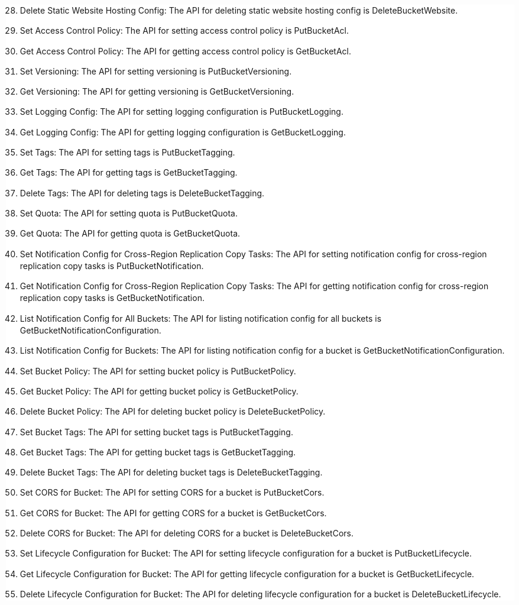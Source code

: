 28. Delete Static Website Hosting Config: The API for deleting static website hosting config is DeleteBucketWebsite.

29. Set Access Control Policy: The API for setting access control policy is PutBucketAcl.

30. Get Access Control Policy: The API for getting access control policy is GetBucketAcl.

31. Set Versioning: The API for setting versioning is PutBucketVersioning.

32. Get Versioning: The API for getting versioning is GetBucketVersioning.

33. Set Logging Config: The API for setting logging configuration is PutBucketLogging.

34. Get Logging Config: The API for getting logging configuration is GetBucketLogging.

35. Set Tags: The API for setting tags is PutBucketTagging.

36. Get Tags: The API for getting tags is GetBucketTagging.

37. Delete Tags: The API for deleting tags is DeleteBucketTagging.

38. Set Quota: The API for setting quota is PutBucketQuota.

39. Get Quota: The API for getting quota is GetBucketQuota.

40. Set Notification Config for Cross-Region Replication Copy Tasks: The API for setting notification config for cross-region replication copy tasks is PutBucketNotification.

41. Get Notification Config for Cross-Region Replication Copy Tasks: The API for getting notification config for cross-region replication copy tasks is GetBucketNotification.

42. List Notification Config for All Buckets: The API for listing notification config for all buckets is GetBucketNotificationConfiguration.

43. List Notification Config for Buckets: The API for listing notification config for a bucket is GetBucketNotificationConfiguration.

44. Set Bucket Policy: The API for setting bucket policy is PutBucketPolicy.

45. Get Bucket Policy: The API for getting bucket policy is GetBucketPolicy.

46. Delete Bucket Policy: The API for deleting bucket policy is DeleteBucketPolicy.

47. Set Bucket Tags: The API for setting bucket tags is PutBucketTagging.

48. Get Bucket Tags: The API for getting bucket tags is GetBucketTagging.

49. Delete Bucket Tags: The API for deleting bucket tags is DeleteBucketTagging.

50. Set CORS for Bucket: The API for setting CORS for a bucket is PutBucketCors.

51. Get CORS for Bucket: The API for getting CORS for a bucket is GetBucketCors.

52. Delete CORS for Bucket: The API for deleting CORS for a bucket is DeleteBucketCors.

53. Set Lifecycle Configuration for Bucket: The API for setting lifecycle configuration for a bucket is PutBucketLifecycle.

54. Get Lifecycle Configuration for Bucket: The API for getting lifecycle configuration for a bucket is GetBucketLifecycle.

55. Delete Lifecycle Configuration for Bucket: The API for deleting lifecycle configuration for a bucket is DeleteBucketLifecycle.
